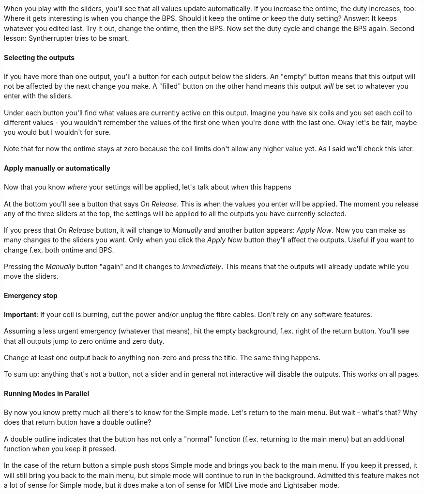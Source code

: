 When you play with the sliders, you'll see that all values update automatically. If you increase the ontime, the duty increases, too. Where it gets interesting is when you change the BPS. Should it keep the ontime or keep the duty setting? Answer: It keeps whatever you edited last. Try it out, change the ontime, then the BPS. Now set the duty cycle and change the BPS again. Second lesson: Syntherrupter tries to be smart. 

#### Selecting the outputs

If you have more than one output, you'll a button for each output below the sliders. An "empty" button means that this output will not be affected by the next change you make. A "filled" button on the other hand means this output *will* be set to whatever you enter with the sliders.

Under each button you'll find what values are currently active on this output. Imagine you have six coils and you set each coil to different values - you wouldn't remember the values of the first one when you're done with the last one. Okay let's be fair, maybe you would but I wouldn't for sure.

Note that for now the ontime stays at zero because the coil limits don't allow any higher value yet. As I said we'll check this later. 

#### Apply manually or automatically

Now that you know *where* your settings will be applied, let's talk about *when* this happens

At the bottom you'll see a button that says *On Release*. This is when the values you enter will be applied. The moment you release any of the three sliders at the top, the settings will be applied to all the outputs you have currently selected. 

If you press that *On Release* button, it will change to *Manually* and another button appears: *Apply Now*. Now you can make as many changes to the sliders you want. Only when you click the *Apply Now* button they'll affect the outputs. Useful if you want to change f.ex. both ontime and BPS. 

Pressing the *Manually* button "again" and it changes to *Immediately*. This means that the outputs will already update while you move the sliders. 

#### Emergency stop

**Important**: If your coil is burning, cut the power and/or unplug the fibre cables. Don't rely on any software features.

Assuming a less urgent emergency (whatever that means), hit the empty background, f.ex. right of the return button. You'll see that all outputs jump to zero ontime and zero duty. 

Change at least one output back to anything non-zero and press the title. The same thing happens. 

To sum up: anything that's not a button, not a slider and in general not interactive will disable the outputs. This works on all pages. 

#### Running Modes in Parallel

By now you know pretty much all there's to know for the Simple mode. Let's return to the main menu. But wait - what's that? Why does that return button have a double outline?

A double outline indicates that the button has not only a "normal" function (f.ex. returning to the main menu) but an additional function when you keep it pressed. 

In the case of the return button a simple push stops Simple mode and brings you back to the main menu. If you keep it pressed, it will still bring you back to the main menu, but simple mode will continue to run in the background. Admitted this feature makes not a lot of sense for Simple mode, but it does make a ton of sense for MIDI Live mode and Lightsaber mode.
